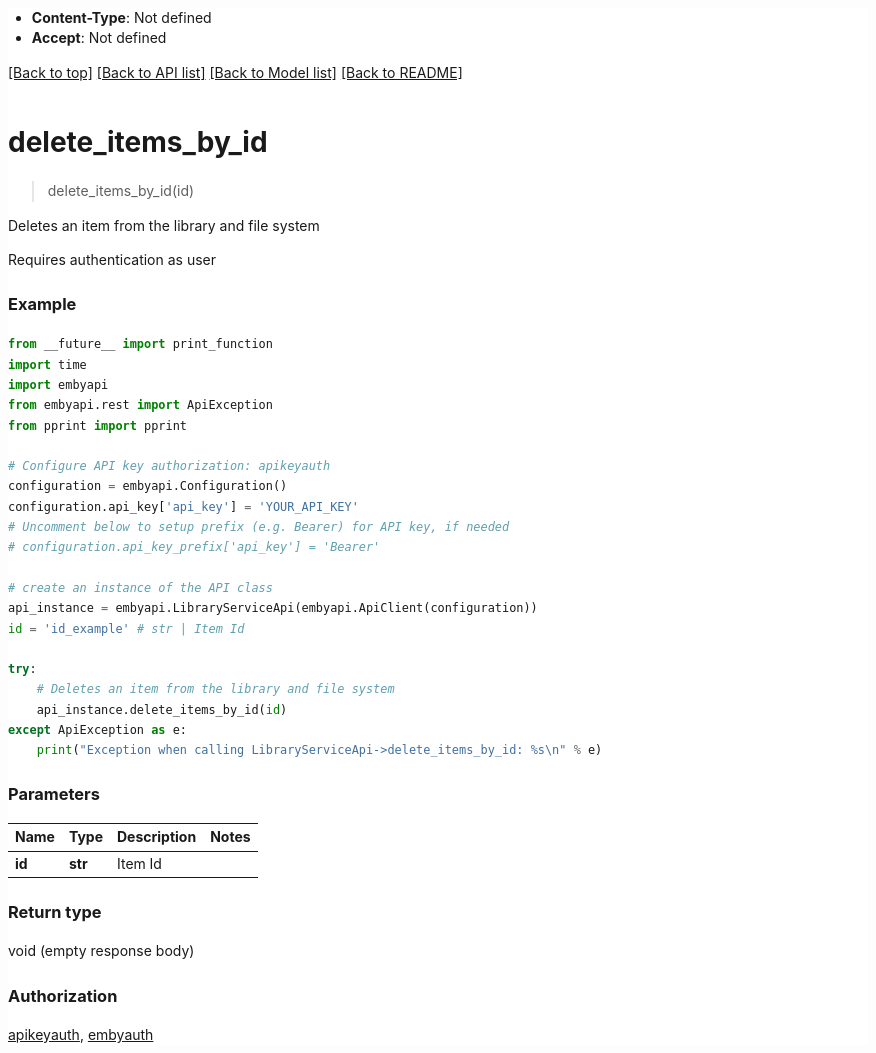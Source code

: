  - **Content-Type**: Not defined
 - **Accept**: Not defined

[[Back to top]](#) [[Back to API list]](../README.md#documentation-for-api-endpoints) [[Back to Model list]](../README.md#documentation-for-models) [[Back to README]](../README.md)

# **delete_items_by_id**
> delete_items_by_id(id)

Deletes an item from the library and file system

Requires authentication as user

### Example
```python
from __future__ import print_function
import time
import embyapi
from embyapi.rest import ApiException
from pprint import pprint

# Configure API key authorization: apikeyauth
configuration = embyapi.Configuration()
configuration.api_key['api_key'] = 'YOUR_API_KEY'
# Uncomment below to setup prefix (e.g. Bearer) for API key, if needed
# configuration.api_key_prefix['api_key'] = 'Bearer'

# create an instance of the API class
api_instance = embyapi.LibraryServiceApi(embyapi.ApiClient(configuration))
id = 'id_example' # str | Item Id

try:
    # Deletes an item from the library and file system
    api_instance.delete_items_by_id(id)
except ApiException as e:
    print("Exception when calling LibraryServiceApi->delete_items_by_id: %s\n" % e)
```

### Parameters

Name | Type | Description  | Notes
------------- | ------------- | ------------- | -------------
 **id** | **str**| Item Id | 

### Return type

void (empty response body)

### Authorization

[apikeyauth](../README.md#apikeyauth), [embyauth](../README.md#embyauth)
